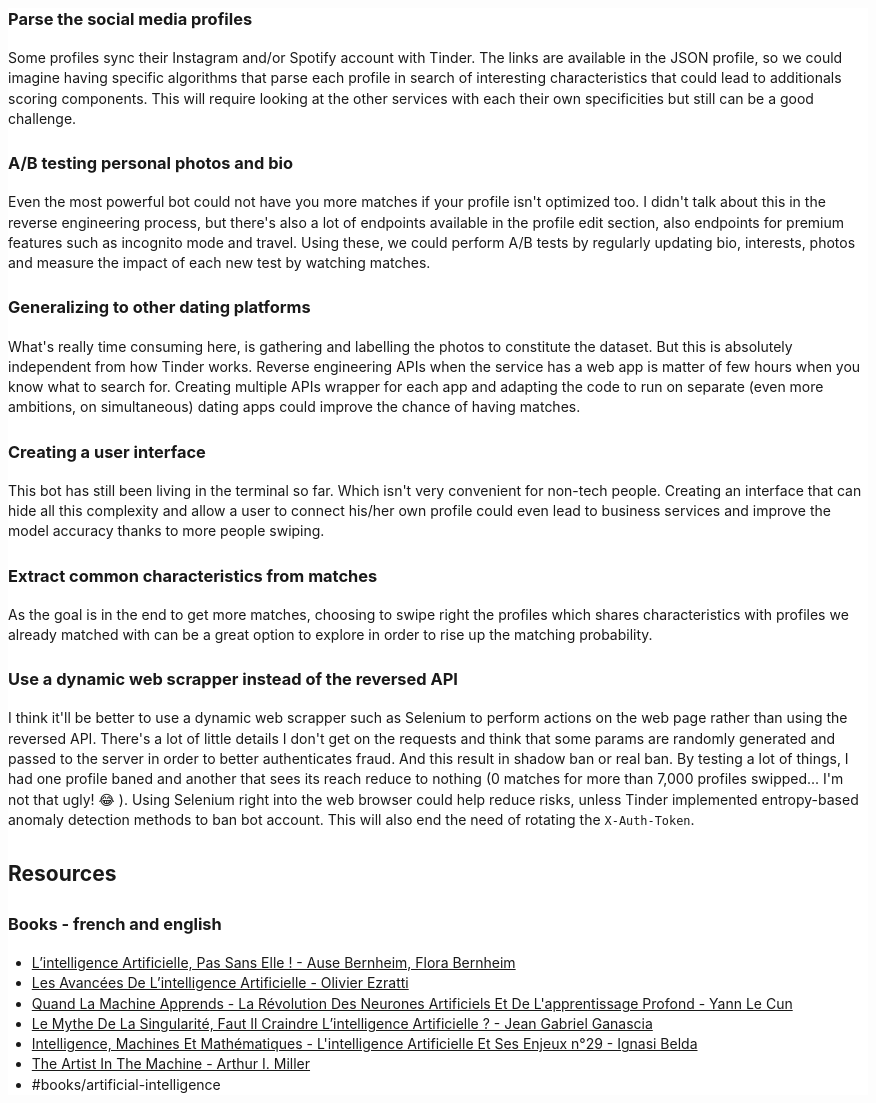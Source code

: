 ### Parse the social media profiles
Some profiles sync their Instagram and/or Spotify account with Tinder. The links are available in the JSON profile, so we could imagine having specific algorithms that parse each profile in search of interesting characteristics that could lead to additionals scoring components. This will require looking at the other services with each their own specificities but still can be a good challenge. 

### A/B testing personal photos and bio
Even the most powerful bot could not have you more matches if your profile isn't optimized too. I didn't talk about this in the reverse engineering process, but there's also a lot of endpoints available in the profile edit section, also endpoints for premium features such as incognito mode and travel. Using these, we could perform A/B tests by regularly updating bio, interests, photos and measure the impact of each new test by watching matches. 

### Generalizing to other dating platforms
What's really time consuming here, is gathering and labelling the photos to constitute the dataset. But this is absolutely independent from how Tinder works. Reverse engineering APIs when the service has a web app is matter of few hours when you know what to search for. Creating multiple APIs wrapper for each app and adapting the code to run on separate (even more ambitions, on simultaneous) dating apps could improve the chance of having matches. 

### Creating a user interface
This bot has still been living in the terminal so far. Which isn't very convenient for non-tech people. Creating an interface that can hide all this complexity and allow a user to connect his/her own profile could even lead to business services and improve the model accuracy thanks to more people swiping. 

### Extract common characteristics from matches
As the goal is in the end to get more matches, choosing to swipe right the profiles which shares characteristics with profiles we already matched with can be a great option to explore in order to rise up the matching probability. 

### Use a dynamic web scrapper instead of the reversed API
I think it'll be better to use a dynamic web scrapper such as Selenium to perform actions on the web page rather than using the reversed API. There's a lot of little details I don't get on the requests and think that some params are randomly generated and passed to the server in order to better authenticates fraud. And this result in shadow ban or real ban. By testing a lot of things, I had one profile baned and another that sees its reach reduce to nothing (0 matches for more than 7,000 profiles swipped... I'm not that ugly! 😂&nbsp;). Using Selenium right into the web browser could help reduce risks, unless Tinder implemented entropy-based anomaly detection methods to ban bot account. This will also end the need of rotating the `X-Auth-Token`. 

## Resources
### Books - french and english
- [L’intelligence Artificielle, Pas Sans Elle !  - Ause Bernheim, Flora Bernheim ](L’intelligence%20Artificielle,%20Pas%20Sans%20Elle%20!%20%20-%20Ause%20Bernheim,%20Flora%20Bernheim%20.md)
- [Les Avancées De L’intelligence Artificielle  - Olivier Ezratti](Les%20Avancées%20De%20L’intelligence%20Artificielle%20%20-%20Olivier%20Ezratti.md)
- [Quand La Machine Apprends - La Révolution Des Neurones Artificiels Et De L'apprentissage Profond - Yann Le Cun](Quand%20La%20Machine%20Apprends%20-%20La%20R%C3%A9volution%20Des%20Neurones%20Artificiels%20Et%20De%20L'apprentissage%20Profond%20-%20Yann%20Le%20Cun.md)
- [Le Mythe De La Singularité, Faut Il Craindre L’intelligence Artificielle ? - Jean Gabriel Ganascia](Le%20Mythe%20De%20La%20Singularité,%20Faut%20Il%20Craindre%20L’intelligence%20Artificielle%20?%20-%20Jean%20Gabriel%20Ganascia.md)
- [Intelligence, Machines Et Mathématiques - L'intelligence Artificielle Et Ses Enjeux n°29 - Ignasi Belda](Intelligence,%20Machines%20Et%20Mathématiques%20-%20L'intelligence%20Artificielle%20Et%20Ses%20Enjeux%20n°29%20-%20Ignasi%20Belda.md)
- [The Artist In The Machine - Arthur I. Miller](The%20Artist%20In%20The%20Machine%20-%20Arthur%20I.%20Miller.md)
- #books/artificial-intelligence 
